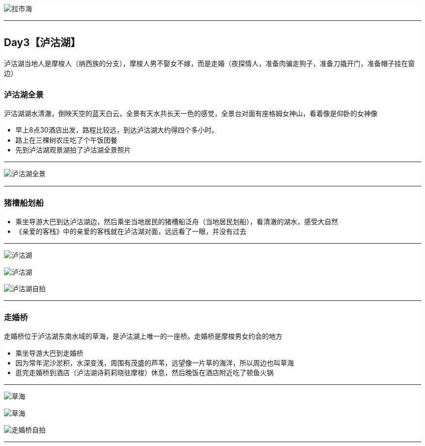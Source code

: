 
![拉市海](/images/travels/lijiangyunnan/lashihai.jpeg "拉市海")

---

## Day3【泸沽湖】

泸沽湖当地人是摩梭人（纳西族的分支），摩梭人男不娶女不嫁，而是走婚（夜探情人，准备肉骗走狗子，准备刀撬开门，准备帽子挂在窗边）
### 泸沽湖全景
沪沽湖湖水清澈，倒映天空的蓝天白云，全景有天水共长天一色的感觉，全景台对面有座格姆女神山，看着像是仰卧的女神像
* 早上8点30酒店出发，路程比较远，到达泸沽湖大约得四个多小时。
* 路上在三棵树农庄吃了个午饭团餐
* 先到泸沽湖观景湖拍了泸沽湖全景照片

---

![泸沽湖全景](/images/travels/lijiangyunnan/luguhuquanjing.jpeg "泸沽湖全景")

---

### 猪槽船划船

* 乘坐导游大巴到达泸沽湖边，然后乘坐当地居民的猪槽船泛舟（当地居民划船），看清澈的湖水，感受大自然
* 《亲爱的客栈》中的亲爱的客栈就在泸沽湖对面，远远看了一眼，并没有过去

---

![泸沽湖](/images/travels/lijiangyunnan/luguhu.jpeg "泸沽湖")

![泸沽湖](/images/travels/lijiangyunnan/luguhu1.jpeg "泸沽湖")

![泸沽湖自拍](/images/travels/lijiangyunnan/luguhuzipai.jpeg "泸沽湖自拍")

---

### 走婚桥
走婚桥位于泸沽湖东南水域的草海，是泸沽湖上唯一的一座桥。走婚桥是摩梭男女约会的地方

* 乘坐导游大巴到走婚桥
* 因为常年泥沙淤积，水深变浅，周围有茂盛的芦苇，远望像一片草的海洋，所以周边也叫草海
* 逛完走婚桥到酒店（泸沽湖诗莉莉晓驻摩梭）休息，然后晚饭在酒店附近吃了顿鱼火锅

---

![草海](/images/travels/lijiangyunnan/caohai1.jpeg "草海")

![草海](/images/travels/lijiangyunnan/caohai2.jpeg "草海")

![走婚桥自拍](/images/travels/lijiangyunnan/zouhunqiaozipai.jpeg "走婚桥自拍")

---
